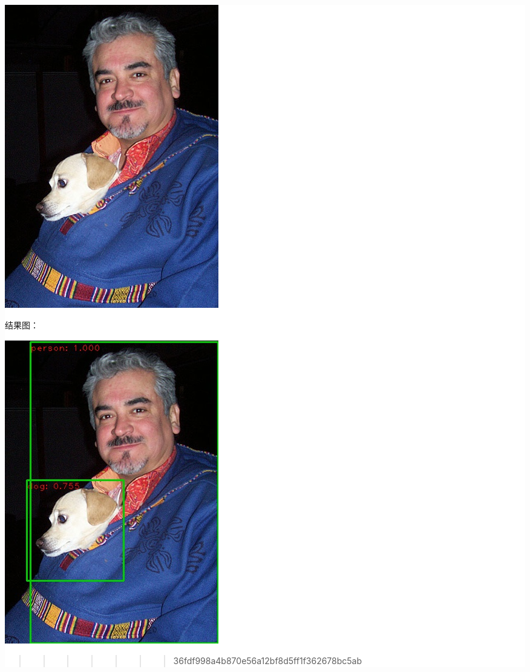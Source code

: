 ![img1](https://github.com/Zerek-Kel/faster-rcnn-windows-test/blob/master/images/img1.jpg)

结果图：

![img1_det_res101](https://github.com/Zerek-Kel/faster-rcnn-windows-test/blob/master/images/img1_det_res101.jpg)
>>>>>>> 36fdf998a4b870e56a12bf8d5ff1f362678bc5ab
